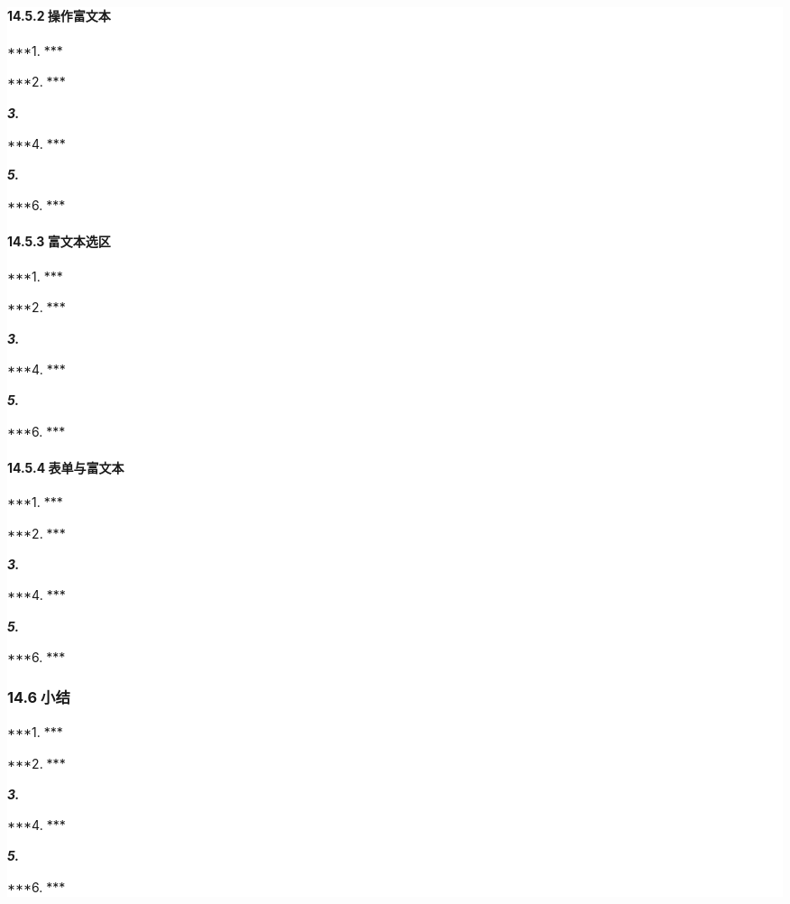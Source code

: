 #### 14.5.2 操作富文本

***1. ***

***2. ***

***3.***

***4. ***

***5.***

***6. ***

#### 14.5.3 富文本选区

***1. ***

***2. ***

***3.***

***4. ***

***5.***

***6. ***

#### 14.5.4 表单与富文本

***1. ***

***2. ***

***3.***

***4. ***

***5.***

***6. ***

### 14.6 小结

***1. ***

***2. ***

***3.***

***4. ***

***5.***

***6. ***